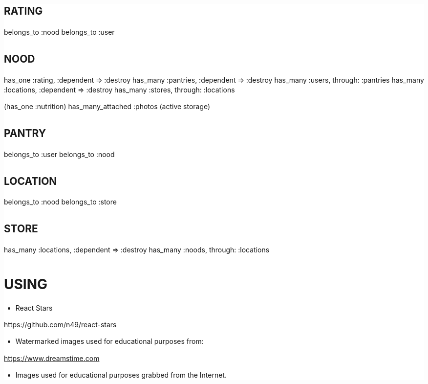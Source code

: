 
## RATING

belongs_to :nood
belongs_to :user

## NOOD

has_one :rating, :dependent => :destroy
has_many :pantries, :dependent => :destroy
has_many :users, through: :pantries
has_many :locations, :dependent => :destroy
has_many :stores, through: :locations


(has_one :nutrition)
has_many_attached :photos (active storage)

## PANTRY

belongs_to :user
belongs_to :nood


## LOCATION

belongs_to :nood
belongs_to :store

## STORE 

has_many :locations, :dependent => :destroy
has_many :noods, through: :locations


# USING

- React Stars

https://github.com/n49/react-stars

- Watermarked images used for educational purposes from: 

https://www.dreamstime.com

- Images used for educational purposes grabbed from the Internet.



